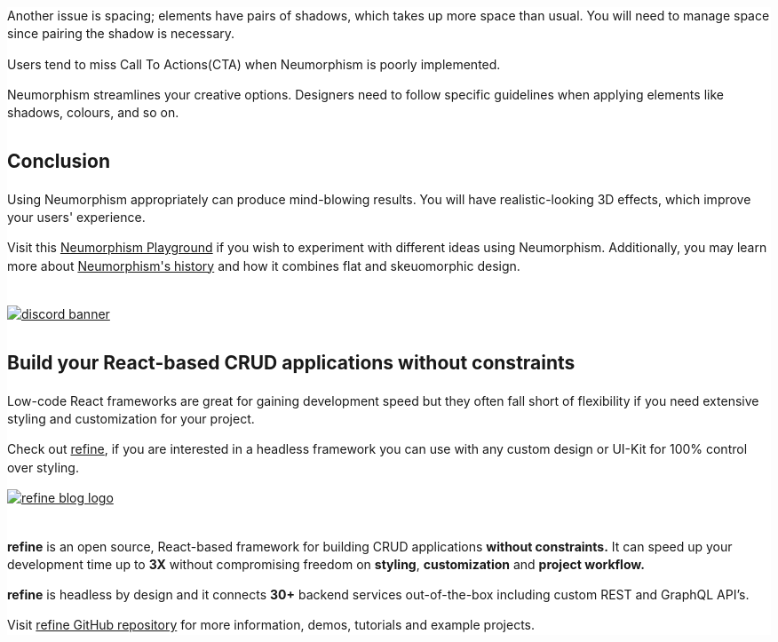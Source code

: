 Another issue is spacing; elements have pairs of shadows, which takes up more space than usual. You will need to manage space since pairing the shadow is necessary.

Users tend to miss Call To Actions(CTA) when Neumorphism is poorly implemented.

Neumorphism streamlines your creative options. Designers need to follow specific guidelines when applying elements like shadows, colours, and so on.
## Conclusion
Using Neumorphism appropriately can produce mind-blowing results. You will have realistic-looking 3D effects, which improve your users' experience. 

Visit this [Neumorphism Playground](https://neumorphism.io/#55b9f3) if you wish to experiment with different ideas using Neumorphism. 
Additionally, you may learn more about [Neumorphism's history](https://www.svgator.com/blog/neumorphism-origin-influence-design/) and how it combines flat and skeuomorphic design.

<br/>
<div>
<a href="https://discord.gg/refine">
  <img  src="https://refine.ams3.cdn.digitaloceanspaces.com/website/static/img/discord-banner.png" alt="discord banner" />
</a>
</div>


## Build your React-based CRUD applications without constraints

Low-code React frameworks are great for gaining development speed but they often fall short of flexibility if you need extensive styling and customization for your project.

Check out [refine](https://github.com/refinedev/refine), if you are interested in a headless framework you can use with any custom design or UI-Kit for 100% control over styling.

<div>
<a href="https://github.com/refinedev/refine">
    <img  src="https://refine.ams3.cdn.digitaloceanspaces.com/website/static/img/refine_blog_logo_1.png" alt="refine blog logo" />
</a>
</div>

<br/>

**refine** is an open source, React-based framework for building CRUD applications **without constraints.**
It can speed up your development time up to **3X** without compromising freedom on **styling**, **customization** and **project workflow.**

**refine** is headless by design and it connects **30+** backend services out-of-the-box including custom REST and GraphQL API’s.

Visit [refine GitHub repository](https://github.com/refinedev/refine) for more information, demos, tutorials and example projects.